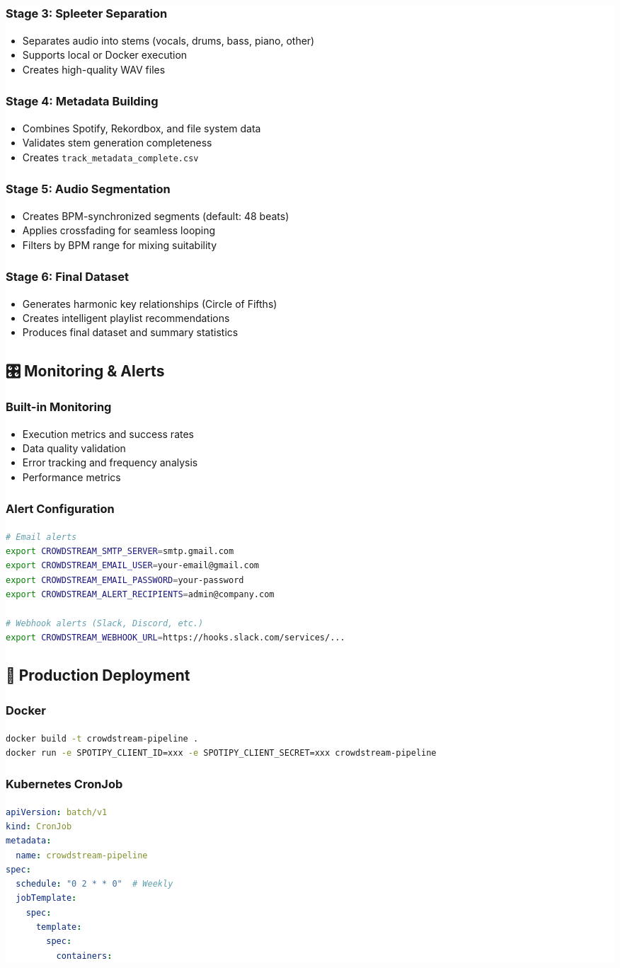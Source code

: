 ### Stage 3: Spleeter Separation
- Separates audio into stems (vocals, drums, bass, piano, other)
- Supports local or Docker execution
- Creates high-quality WAV files

### Stage 4: Metadata Building  
- Combines Spotify, Rekordbox, and file system data
- Validates stem generation completeness
- Creates `track_metadata_complete.csv`

### Stage 5: Audio Segmentation
- Creates BPM-synchronized segments (default: 48 beats)
- Applies crossfading for seamless looping
- Filters by BPM range for mixing suitability

### Stage 6: Final Dataset
- Generates harmonic key relationships (Circle of Fifths)
- Creates intelligent playlist recommendations
- Produces final dataset and summary statistics

## 🎛️ Monitoring & Alerts

### Built-in Monitoring
- Execution metrics and success rates
- Data quality validation  
- Error tracking and frequency analysis
- Performance metrics

### Alert Configuration
```bash
# Email alerts
export CROWDSTREAM_SMTP_SERVER=smtp.gmail.com
export CROWDSTREAM_EMAIL_USER=your-email@gmail.com
export CROWDSTREAM_EMAIL_PASSWORD=your-password
export CROWDSTREAM_ALERT_RECIPIENTS=admin@company.com

# Webhook alerts (Slack, Discord, etc.)
export CROWDSTREAM_WEBHOOK_URL=https://hooks.slack.com/services/...
```

## 🚀 Production Deployment

### Docker
```bash
docker build -t crowdstream-pipeline .
docker run -e SPOTIPY_CLIENT_ID=xxx -e SPOTIPY_CLIENT_SECRET=xxx crowdstream-pipeline
```

### Kubernetes CronJob
```yaml
apiVersion: batch/v1
kind: CronJob
metadata:
  name: crowdstream-pipeline
spec:
  schedule: "0 2 * * 0"  # Weekly
  jobTemplate:
    spec:
      template:
        spec:
          containers:
```